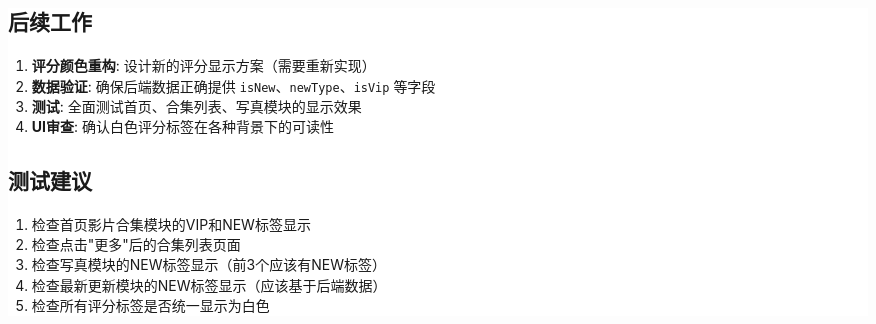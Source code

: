 ## 后续工作

1. **评分颜色重构**: 设计新的评分显示方案（需要重新实现）
2. **数据验证**: 确保后端数据正确提供 `isNew`、`newType`、`isVip` 等字段
3. **测试**: 全面测试首页、合集列表、写真模块的显示效果
4. **UI审查**: 确认白色评分标签在各种背景下的可读性

## 测试建议

1. 检查首页影片合集模块的VIP和NEW标签显示
2. 检查点击"更多"后的合集列表页面
3. 检查写真模块的NEW标签显示（前3个应该有NEW标签）
4. 检查最新更新模块的NEW标签显示（应该基于后端数据）
5. 检查所有评分标签是否统一显示为白色
